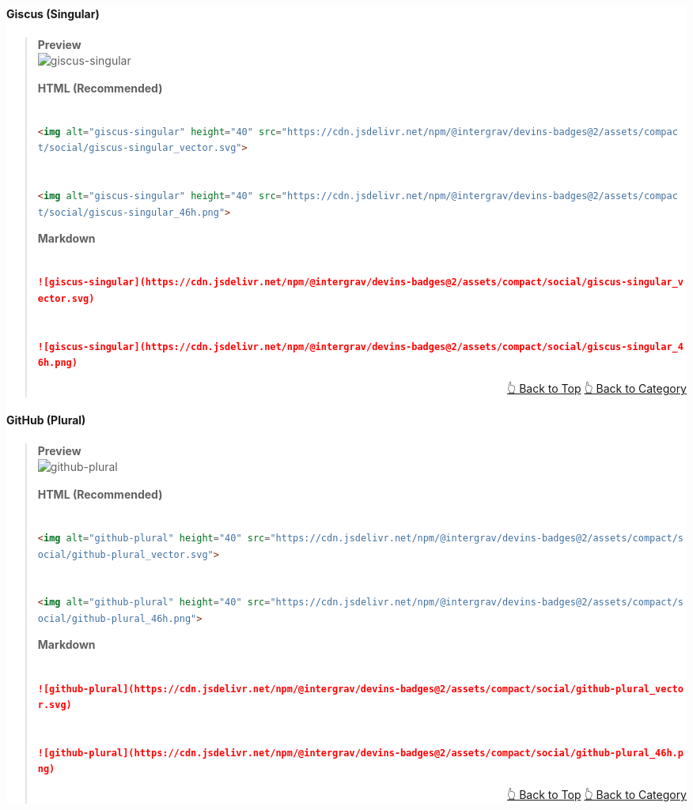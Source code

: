 #### Giscus (Singular)

> **Preview**  
> ![giscus-singular](https://cdn.jsdelivr.net/npm/@intergrav/devins-badges@2/assets/compact/social/giscus-singular_46h.png)
> 
> **HTML (Recommended)**  
> ```html
> 
> <img alt="giscus-singular" height="40" src="https://cdn.jsdelivr.net/npm/@intergrav/devins-badges@2/assets/compact/social/giscus-singular_vector.svg">
> 
> 
> <img alt="giscus-singular" height="40" src="https://cdn.jsdelivr.net/npm/@intergrav/devins-badges@2/assets/compact/social/giscus-singular_46h.png">
> ```
> 
> **Markdown**  
> ```markdown
> 
> ![giscus-singular](https://cdn.jsdelivr.net/npm/@intergrav/devins-badges@2/assets/compact/social/giscus-singular_vector.svg)
> 
> 
> ![giscus-singular](https://cdn.jsdelivr.net/npm/@intergrav/devins-badges@2/assets/compact/social/giscus-singular_46h.png)
> ```
> 
> <div align="right"><a href="#categories">👆 Back to Top</a> <a href="#social">👆 Back to Category</a></div>

#### GitHub (Plural)

> **Preview**  
> ![github-plural](https://cdn.jsdelivr.net/npm/@intergrav/devins-badges@2/assets/compact/social/github-plural_46h.png)
> 
> **HTML (Recommended)**  
> ```html
> 
> <img alt="github-plural" height="40" src="https://cdn.jsdelivr.net/npm/@intergrav/devins-badges@2/assets/compact/social/github-plural_vector.svg">
> 
> 
> <img alt="github-plural" height="40" src="https://cdn.jsdelivr.net/npm/@intergrav/devins-badges@2/assets/compact/social/github-plural_46h.png">
> ```
> 
> **Markdown**  
> ```markdown
> 
> ![github-plural](https://cdn.jsdelivr.net/npm/@intergrav/devins-badges@2/assets/compact/social/github-plural_vector.svg)
> 
> 
> ![github-plural](https://cdn.jsdelivr.net/npm/@intergrav/devins-badges@2/assets/compact/social/github-plural_46h.png)
> ```
> 
> <div align="right"><a href="#categories">👆 Back to Top</a> <a href="#social">👆 Back to Category</a></div>
